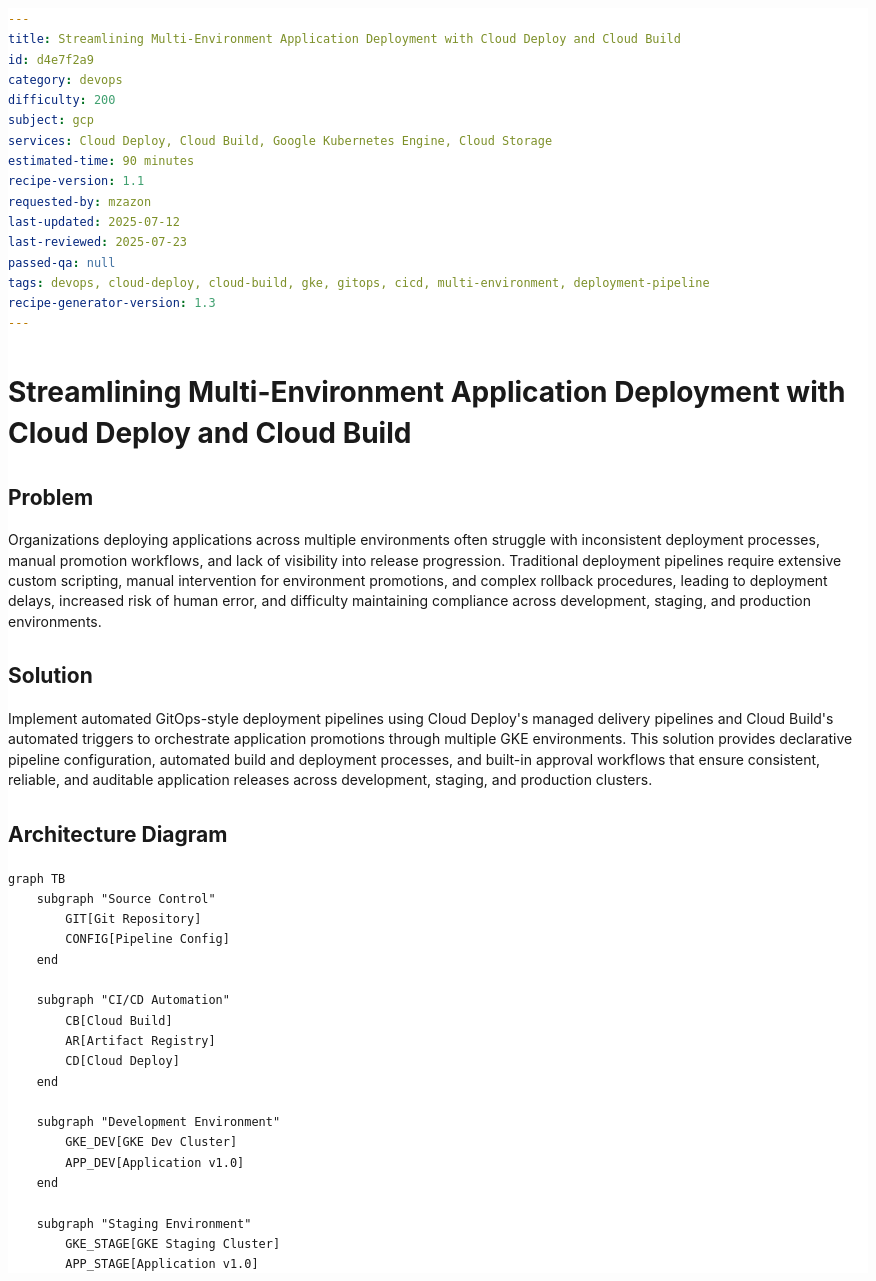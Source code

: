 ```yaml
---
title: Streamlining Multi-Environment Application Deployment with Cloud Deploy and Cloud Build
id: d4e7f2a9
category: devops
difficulty: 200
subject: gcp
services: Cloud Deploy, Cloud Build, Google Kubernetes Engine, Cloud Storage
estimated-time: 90 minutes
recipe-version: 1.1
requested-by: mzazon
last-updated: 2025-07-12
last-reviewed: 2025-07-23
passed-qa: null
tags: devops, cloud-deploy, cloud-build, gke, gitops, cicd, multi-environment, deployment-pipeline
recipe-generator-version: 1.3
---
```


# Streamlining Multi-Environment Application Deployment with Cloud Deploy and Cloud Build

## Problem

Organizations deploying applications across multiple environments often struggle with inconsistent deployment processes, manual promotion workflows, and lack of visibility into release progression. Traditional deployment pipelines require extensive custom scripting, manual intervention for environment promotions, and complex rollback procedures, leading to deployment delays, increased risk of human error, and difficulty maintaining compliance across development, staging, and production environments.

## Solution

Implement automated GitOps-style deployment pipelines using Cloud Deploy's managed delivery pipelines and Cloud Build's automated triggers to orchestrate application promotions through multiple GKE environments. This solution provides declarative pipeline configuration, automated build and deployment processes, and built-in approval workflows that ensure consistent, reliable, and auditable application releases across development, staging, and production clusters.

## Architecture Diagram

```mermaid
graph TB
    subgraph "Source Control"
        GIT[Git Repository]
        CONFIG[Pipeline Config]
    end
    
    subgraph "CI/CD Automation"
        CB[Cloud Build]
        AR[Artifact Registry]
        CD[Cloud Deploy]
    end
    
    subgraph "Development Environment"
        GKE_DEV[GKE Dev Cluster]
        APP_DEV[Application v1.0]
    end
    
    subgraph "Staging Environment"
        GKE_STAGE[GKE Staging Cluster]
        APP_STAGE[Application v1.0]
```